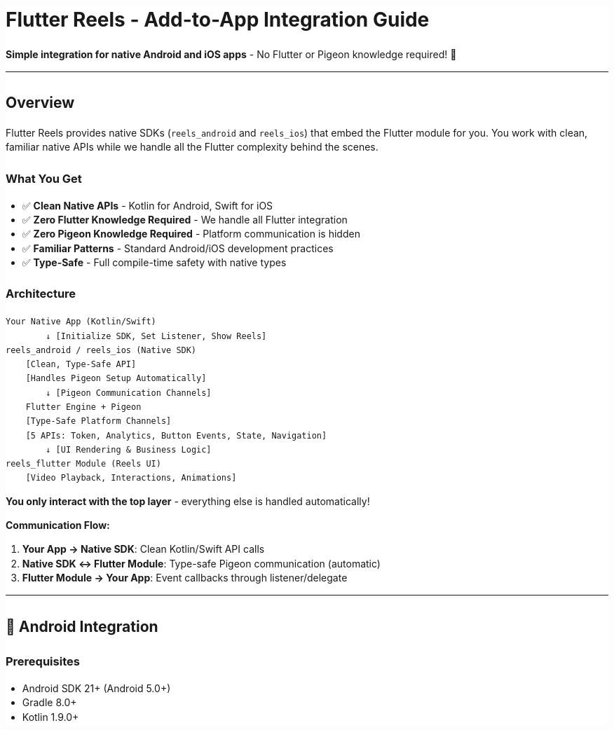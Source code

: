 # Flutter Reels - Add-to-App Integration Guide

**Simple integration for native Android and iOS apps** - No Flutter or Pigeon knowledge required! 🚀

---

## Overview

Flutter Reels provides native SDKs (`reels_android` and `reels_ios`) that embed the Flutter module for you. You work with clean, familiar native APIs while we handle all the Flutter complexity behind the scenes.

### What You Get

- ✅ **Clean Native APIs** - Kotlin for Android, Swift for iOS
- ✅ **Zero Flutter Knowledge Required** - We handle all Flutter integration
- ✅ **Zero Pigeon Knowledge Required** - Platform communication is hidden
- ✅ **Familiar Patterns** - Standard Android/iOS development practices
- ✅ **Type-Safe** - Full compile-time safety with native types

### Architecture

```
Your Native App (Kotlin/Swift)
        ↓ [Initialize SDK, Set Listener, Show Reels]
reels_android / reels_ios (Native SDK)
    [Clean, Type-Safe API]
    [Handles Pigeon Setup Automatically]
        ↓ [Pigeon Communication Channels]
    Flutter Engine + Pigeon
    [Type-Safe Platform Channels]
    [5 APIs: Token, Analytics, Button Events, State, Navigation]
        ↓ [UI Rendering & Business Logic]
reels_flutter Module (Reels UI)
    [Video Playback, Interactions, Animations]
```

**You only interact with the top layer** - everything else is handled automatically!

**Communication Flow:**
1. **Your App → Native SDK**: Clean Kotlin/Swift API calls
2. **Native SDK ↔ Flutter Module**: Type-safe Pigeon communication (automatic)
3. **Flutter Module → Your App**: Event callbacks through listener/delegate

---

## 🤖 Android Integration

### Prerequisites

- Android SDK 21+ (Android 5.0+)
- Gradle 8.0+
- Kotlin 1.9.0+
